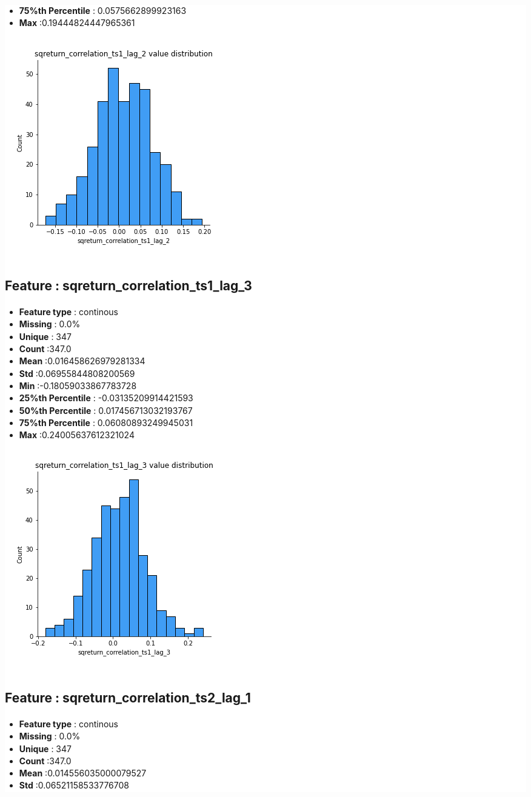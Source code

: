 - **75%th Percentile** : 0.0575662899923163
- **Max** :0.19444824447965361

![](sqreturn_correlation_ts1_lag_2.png)
## Feature : sqreturn_correlation_ts1_lag_3
- **Feature type** : continous
- **Missing** : 0.0%
- **Unique** : 347
- **Count** :347.0
- **Mean** :0.016458626979281334
- **Std** :0.06955844808200569
- **Min** :-0.18059033867783728
- **25%th Percentile** : -0.03135209914421593
- **50%th Percentile** : 0.017456713032193767
- **75%th Percentile** : 0.06080893249945031
- **Max** :0.24005637612321024

![](sqreturn_correlation_ts1_lag_3.png)
## Feature : sqreturn_correlation_ts2_lag_1
- **Feature type** : continous
- **Missing** : 0.0%
- **Unique** : 347
- **Count** :347.0
- **Mean** :0.014556035000079527
- **Std** :0.06521158533776708